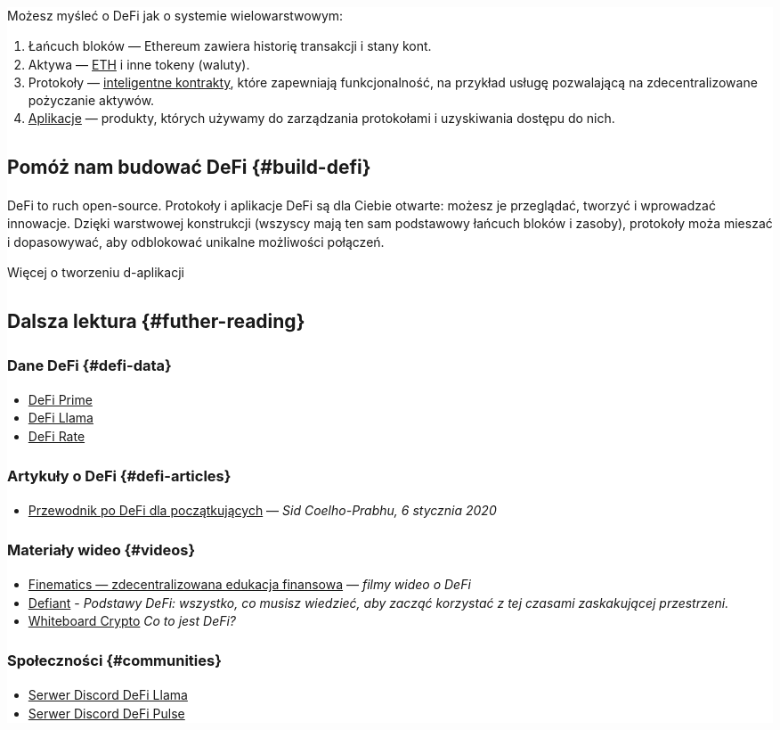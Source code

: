 Możesz myśleć o DeFi jak o systemie wielowarstwowym:

1. Łańcuch bloków — Ethereum zawiera historię transakcji i stany kont.
2. Aktywa — [ETH](/eth/) i inne tokeny (waluty).
3. Protokoły — [inteligentne kontrakty](/glossary/#smart-contract), które zapewniają funkcjonalność, na przykład usługę pozwalającą na zdecentralizowane pożyczanie aktywów.
4. [Aplikacje](/dapps/) — produkty, których używamy do zarządzania protokołami i uzyskiwania dostępu do nich.

## Pomóż nam budować DeFi {#build-defi}

DeFi to ruch open-source. Protokoły i aplikacje DeFi są dla Ciebie otwarte: możesz je przeglądać, tworzyć i wprowadzać innowacje. Dzięki warstwowej konstrukcji (wszyscy mają ten sam podstawowy łańcuch bloków i zasoby), protokoły moża mieszać i dopasowywać, aby odblokować unikalne możliwości połączeń.

<ButtonLink to="/developers/docs/dapps/">
  Więcej o tworzeniu d-aplikacji
</ButtonLink>

## Dalsza lektura {#futher-reading}

### Dane DeFi {#defi-data}

- [DeFi Prime](https://defiprime.com/)
- [DeFi Llama](https://defillama.com/)
- [DeFi Rate](https://defirate.com/)

### Artykuły o DeFi {#defi-articles}

- [Przewodnik po DeFi dla początkujących](https://blog.coinbase.com/a-beginners-guide-to-decentralized-finance-defi-574c68ff43c4) — _Sid Coelho-Prabhu, 6 stycznia 2020_

### Materiały wideo {#videos}

- [Finematics — zdecentralizowana edukacja finansowa](https://finematics.com/) — _filmy wideo o DeFi_
- [Defiant](https://www.youtube.com/playlist?list=PLaDcID4s1KronHMKojfjwiHL0DdQEPDcq) - _Podstawy DeFi: wszystko, co musisz wiedzieć, aby zacząć korzystać z tej czasami zaskakującej przestrzeni._
- [Whiteboard Crypto](https://youtu.be/17QRFlml4pA) _Co to jest DeFi?_

### Społeczności {#communities}

- [Serwer Discord DeFi Llama](https://discord.gg/buPFYXzDDd)
- [Serwer Discord DeFi Pulse](https://discord.gg/Gx4TCTk)
